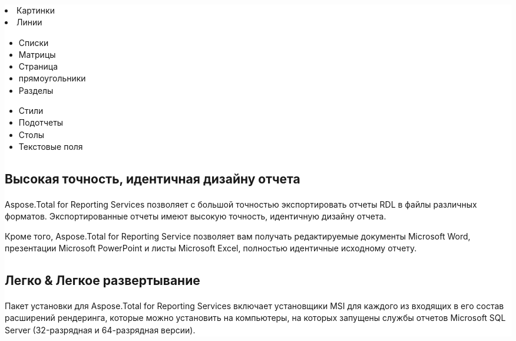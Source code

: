   </li>
  <li>
   Картинки
  </li>
  <li>
   Линии
  </li>
 </ul>
 <ul class="col-lg-4">
  <li>
   Списки
  </li>
  <li>
   Матрицы
  </li>
  <li>
   Страница
  </li>
  <li>
   прямоугольники
  </li>
  <li>
   Разделы
  </li>
 </ul>
 <ul class="col-lg-4">
  <li>
   Стили
  </li>
  <li>
   Подотчеты
  </li>
  <li>
   Столы
  </li>
  <li>
   Текстовые поля
  </li>
 </ul>
</div>
<div class="col-lg-12">
 <h2 class="h2title">
  Высокая точность, идентичная дизайну отчета
 </h2>
 <p>
  Aspose.Total for Reporting Services позволяет с большой точностью экспортировать отчеты RDL в файлы различных форматов. Экспортированные отчеты имеют высокую точность, идентичную дизайну отчета.
 </p>
 <p>
  Кроме того, Aspose.Total for Reporting Service позволяет вам получать редактируемые документы Microsoft Word, презентации Microsoft PowerPoint и листы Microsoft Excel, полностью идентичные исходному отчету.
 </p>
</div>
<div class="col-lg-12">
 <h2 class="h2title">
  Легко &amp; Легкое развертывание
 </h2>
 <p>
  Пакет установки для Aspose.Total for Reporting Services включает установщики MSI для каждого из входящих в его состав расширений рендеринга, которые можно установить на компьютеры, на которых запущены службы отчетов Microsoft SQL Server (32-разрядная и 64-разрядная версии).
 </p>
 <p>